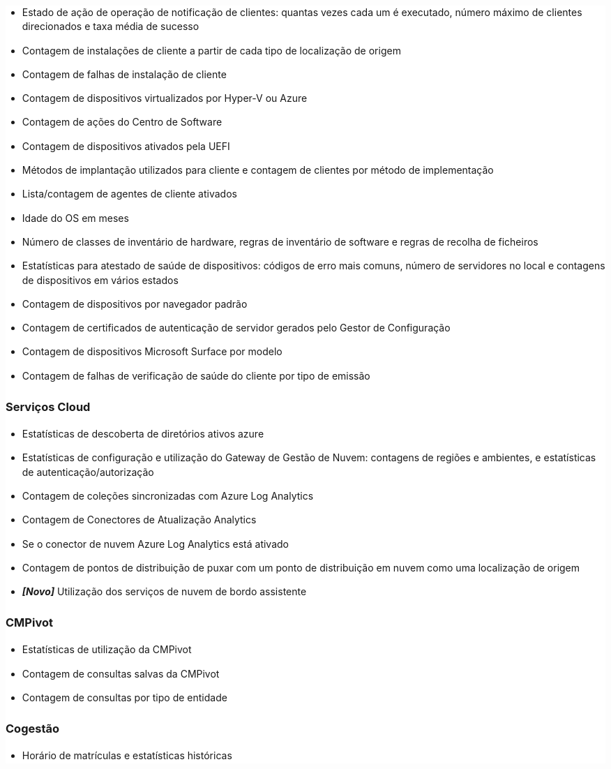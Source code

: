 - Estado de ação de operação de notificação de clientes: quantas vezes cada um é executado, número máximo de clientes direcionados e taxa média de sucesso  

- Contagem de instalações de cliente a partir de cada tipo de localização de origem  

- Contagem de falhas de instalação de cliente  

- Contagem de dispositivos virtualizados por Hyper-V ou Azure  

- Contagem de ações do Centro de Software  

- Contagem de dispositivos ativados pela UEFI  

- Métodos de implantação utilizados para cliente e contagem de clientes por método de implementação  

- Lista/contagem de agentes de cliente ativados  

- Idade do OS em meses  

- Número de classes de inventário de hardware, regras de inventário de software e regras de recolha de ficheiros  

- Estatísticas para atestado de saúde de dispositivos: códigos de erro mais comuns, número de servidores no local e contagens de dispositivos em vários estados  

- Contagem de dispositivos por navegador padrão  

- Contagem de certificados de autenticação de servidor gerados pelo Gestor de Configuração  

- Contagem de dispositivos Microsoft Surface por modelo  

- Contagem de falhas de verificação de saúde do cliente por tipo de emissão

### <a name="cloud-services"></a>Serviços Cloud  

- Estatísticas de descoberta de diretórios ativos azure  

- Estatísticas de configuração e utilização do Gateway de Gestão de Nuvem: contagens de regiões e ambientes, e estatísticas de autenticação/autorização  

- Contagem de coleções sincronizadas com Azure Log Analytics  

- Contagem de Conectores de Atualização Analytics  

- Se o conector de nuvem Azure Log Analytics está ativado  

- Contagem de pontos de distribuição de puxar com um ponto de distribuição em nuvem como uma localização de origem

- ***[Novo]*** Utilização dos serviços de nuvem de bordo assistente

### <a name="cmpivot"></a>CMPivot

- Estatísticas de utilização da CMPivot  

- Contagem de consultas salvas da CMPivot  

- Contagem de consultas por tipo de entidade  

### <a name="co-management"></a>Cogestão  

- Horário de matrículas e estatísticas históricas  
